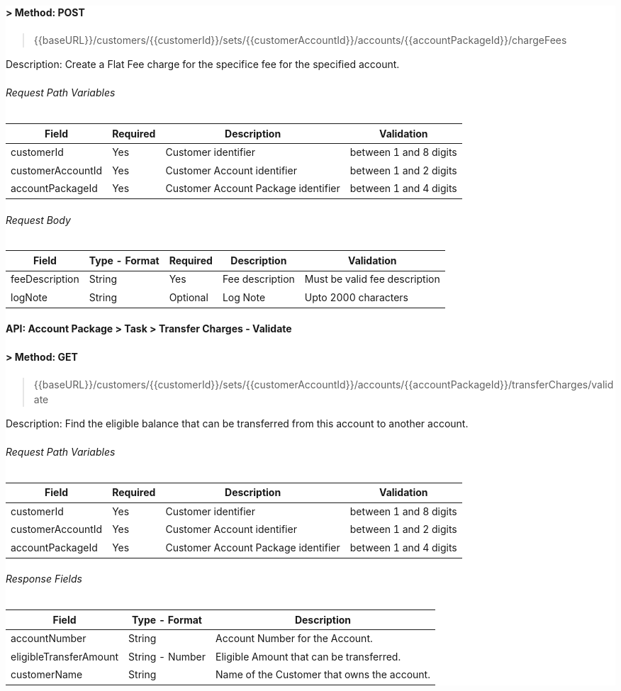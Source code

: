 #### > Method: <span class='method-post'>POST</span>
> {{baseURL}}/customers/{{customerId}}/sets/{{customerAccountId}}/accounts/{{accountPackageId}}/chargeFees

Description: Create a Flat Fee charge for the specifice fee for the specified account.

###### Request Path Variables
| Field	| Required | Description | Validation
|-|-|-|-|
|customerId	|Yes|	Customer identifier|	between 1 and 8 digits|
|customerAccountId|	Yes|	Customer Account identifier|	between 1 and 2 digits|
|accountPackageId	|Yes|	Customer Account Package identifier|	between 1 and 4 digits|

###### Request Body

| Field | Type - Format | Required | Description | Validation            				|
|-|-|-|-| --------------------------------------|
| feeDescription | String | Yes |  Fee description | Must be valid fee description |
| logNote | String | Optional | Log Note | Upto 2000 characters  |

#### API: Account Package > Task > Transfer Charges - Validate

#### > Method: <span class='method-get'>GET</span>
> {{baseURL}}/customers/{{customerId}}/sets/{{customerAccountId}}/accounts/{{accountPackageId}}/transferCharges/validate

Description: Find the eligible balance that can be transferred from this account to another account.

###### Request Path Variables
| Field	| Required | Description | Validation
|-|-|-|-|
|customerId	|Yes|	Customer identifier|	between 1 and 8 digits|
|customerAccountId|Yes|	Customer Account identifier|	between 1 and 2 digits|
|accountPackageId	|Yes|	Customer Account Package identifier|	between 1 and 4 digits|


###### Response Fields
| Field | Type - Format | Description |
|-|-|-|
| accountNumber | String | Account Number for the Account. |
| eligibleTransferAmount | String - Number | Eligible Amount that can be transferred. |
| customerName | String | Name of the Customer that owns the account. |
